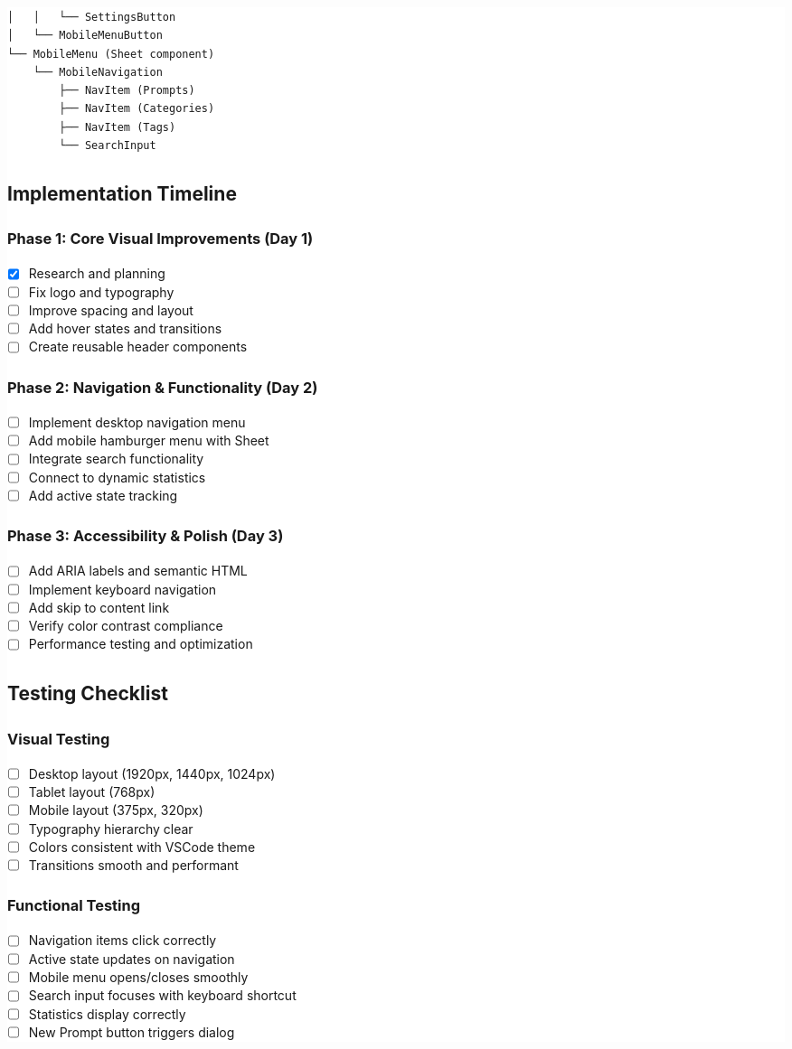 ```
│   │   └── SettingsButton
│   └── MobileMenuButton
└── MobileMenu (Sheet component)
    └── MobileNavigation
        ├── NavItem (Prompts)
        ├── NavItem (Categories)
        ├── NavItem (Tags)
        └── SearchInput
```

## Implementation Timeline

### Phase 1: Core Visual Improvements (Day 1)
- [x] Research and planning
- [ ] Fix logo and typography
- [ ] Improve spacing and layout
- [ ] Add hover states and transitions
- [ ] Create reusable header components

### Phase 2: Navigation & Functionality (Day 2)
- [ ] Implement desktop navigation menu
- [ ] Add mobile hamburger menu with Sheet
- [ ] Integrate search functionality
- [ ] Connect to dynamic statistics
- [ ] Add active state tracking

### Phase 3: Accessibility & Polish (Day 3)
- [ ] Add ARIA labels and semantic HTML
- [ ] Implement keyboard navigation
- [ ] Add skip to content link
- [ ] Verify color contrast compliance
- [ ] Performance testing and optimization

## Testing Checklist

### Visual Testing
- [ ] Desktop layout (1920px, 1440px, 1024px)
- [ ] Tablet layout (768px)
- [ ] Mobile layout (375px, 320px)
- [ ] Typography hierarchy clear
- [ ] Colors consistent with VSCode theme
- [ ] Transitions smooth and performant

### Functional Testing
- [ ] Navigation items click correctly
- [ ] Active state updates on navigation
- [ ] Mobile menu opens/closes smoothly
- [ ] Search input focuses with keyboard shortcut
- [ ] Statistics display correctly
- [ ] New Prompt button triggers dialog
